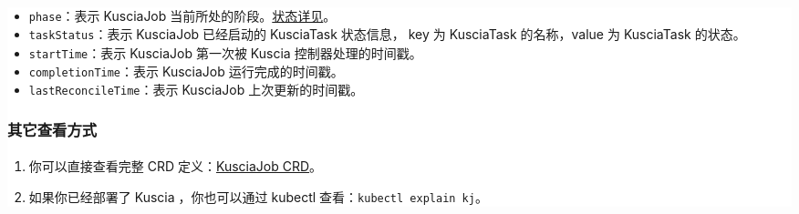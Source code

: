 - `phase`：表示 KusciaJob 当前所处的阶段。[状态详见](#kuscia-state)。
- `taskStatus`：表示 KusciaJob 已经启动的 KusciaTask 状态信息， key 为 KusciaTask 的名称，value 为 KusciaTask 的状态。
- `startTime`：表示 KusciaJob 第一次被 Kuscia 控制器处理的时间戳。
- `completionTime`：表示 KusciaJob 运行完成的时间戳。
- `lastReconcileTime`：表示 KusciaJob 上次更新的时间戳。

### 其它查看方式

1. 你可以直接查看完整 CRD 定义：[KusciaJob CRD](https://github.com/secretflow/kuscia/blob/main/crds/v1alpha1/kuscia.secretflow_kusciajobs.yaml)。

2. 如果你已经部署了 Kuscia ，你也可以通过 kubectl 查看：`kubectl explain kj`。

